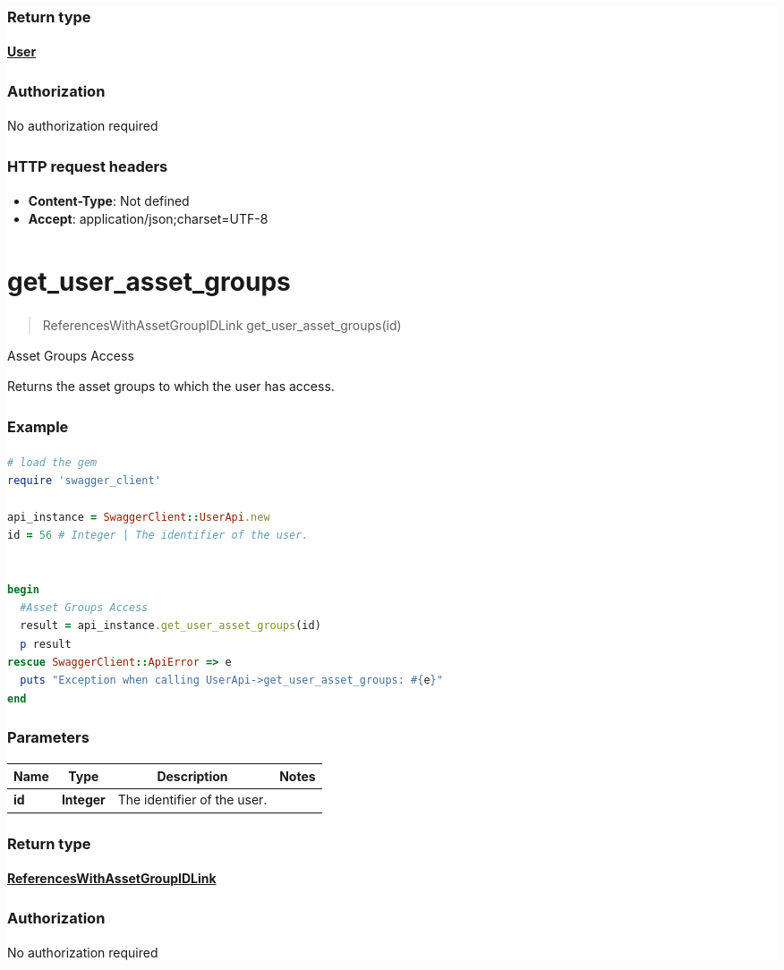 ### Return type

[**User**](User.md)

### Authorization

No authorization required

### HTTP request headers

 - **Content-Type**: Not defined
 - **Accept**: application/json;charset=UTF-8



# **get_user_asset_groups**
> ReferencesWithAssetGroupIDLink get_user_asset_groups(id)

Asset Groups Access

Returns the asset groups to which the user has access.

### Example
```ruby
# load the gem
require 'swagger_client'

api_instance = SwaggerClient::UserApi.new
id = 56 # Integer | The identifier of the user.


begin
  #Asset Groups Access
  result = api_instance.get_user_asset_groups(id)
  p result
rescue SwaggerClient::ApiError => e
  puts "Exception when calling UserApi->get_user_asset_groups: #{e}"
end
```

### Parameters

Name | Type | Description  | Notes
------------- | ------------- | ------------- | -------------
 **id** | **Integer**| The identifier of the user. | 

### Return type

[**ReferencesWithAssetGroupIDLink**](ReferencesWithAssetGroupIDLink.md)

### Authorization

No authorization required
